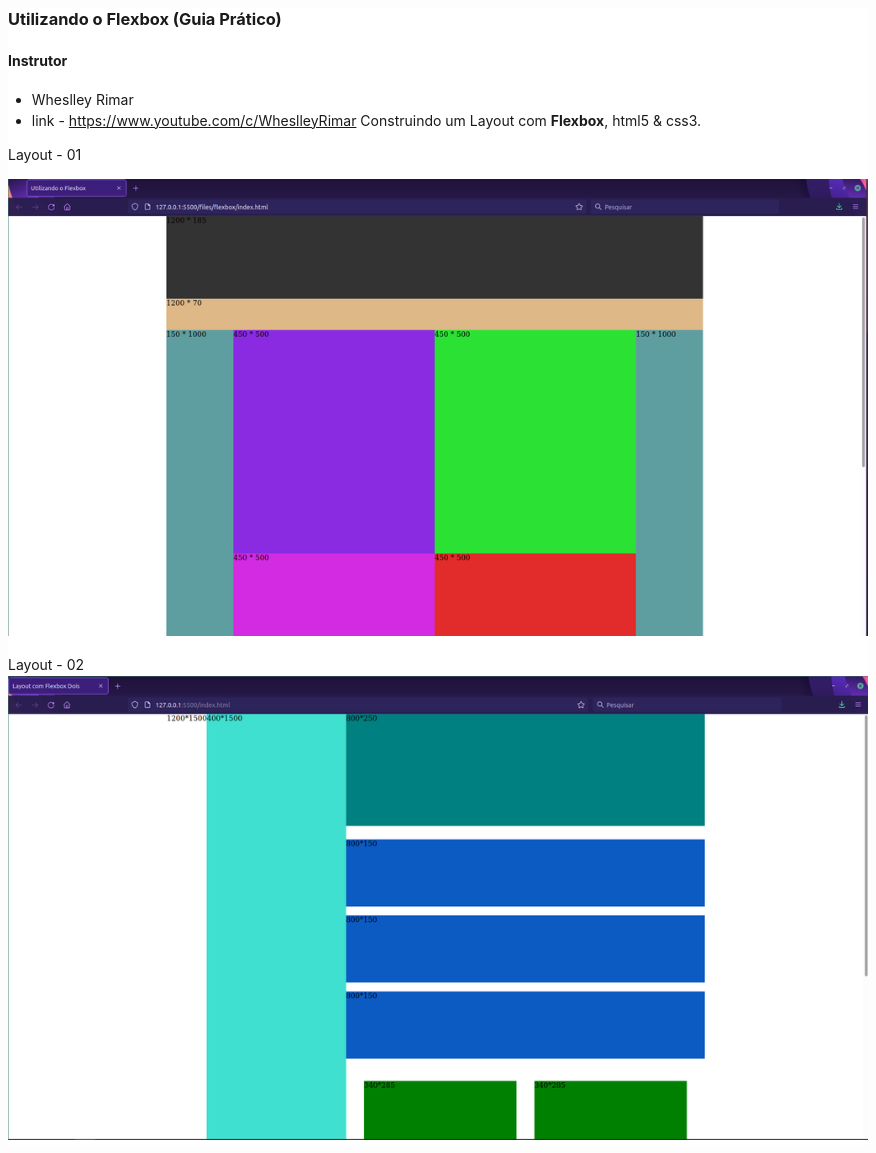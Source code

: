 ### Utilizando o Flexbox (Guia Prático)

#### Instrutor
- Wheslley Rimar
- link - https://www.youtube.com/c/WheslleyRimar
Construindo um Layout com **Flexbox**, html5 & css3.

Layout - 01

<img src='./layout-flexbox/img/flexbox.png ' width='100%'/>


Layout - 02
<img src='./layout-dois/img/layoutdois.png ' width='100%'/>

